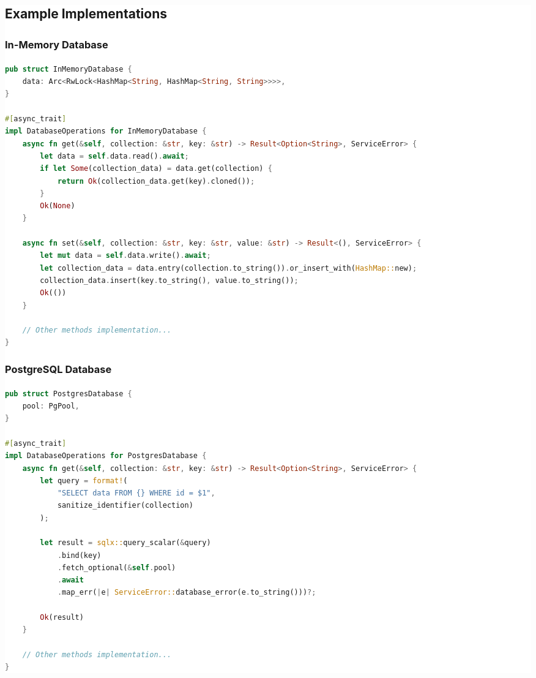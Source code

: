 ## Example Implementations

### In-Memory Database

```rust
pub struct InMemoryDatabase {
    data: Arc<RwLock<HashMap<String, HashMap<String, String>>>>,
}

#[async_trait]
impl DatabaseOperations for InMemoryDatabase {
    async fn get(&self, collection: &str, key: &str) -> Result<Option<String>, ServiceError> {
        let data = self.data.read().await;
        if let Some(collection_data) = data.get(collection) {
            return Ok(collection_data.get(key).cloned());
        }
        Ok(None)
    }
    
    async fn set(&self, collection: &str, key: &str, value: &str) -> Result<(), ServiceError> {
        let mut data = self.data.write().await;
        let collection_data = data.entry(collection.to_string()).or_insert_with(HashMap::new);
        collection_data.insert(key.to_string(), value.to_string());
        Ok(())
    }
    
    // Other methods implementation...
}
```

### PostgreSQL Database

```rust
pub struct PostgresDatabase {
    pool: PgPool,
}

#[async_trait]
impl DatabaseOperations for PostgresDatabase {
    async fn get(&self, collection: &str, key: &str) -> Result<Option<String>, ServiceError> {
        let query = format!(
            "SELECT data FROM {} WHERE id = $1",
            sanitize_identifier(collection)
        );
        
        let result = sqlx::query_scalar(&query)
            .bind(key)
            .fetch_optional(&self.pool)
            .await
            .map_err(|e| ServiceError::database_error(e.to_string()))?;
            
        Ok(result)
    }
    
    // Other methods implementation...
}
```
